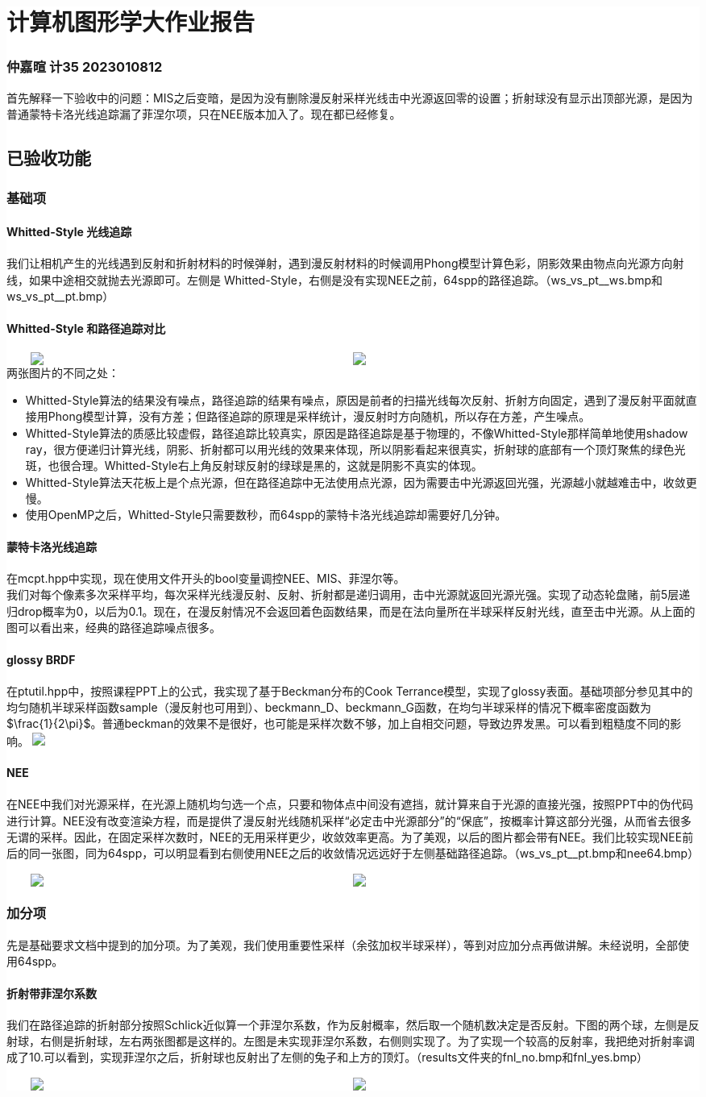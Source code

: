 # 计算机图形学大作业报告
### 仲嘉暄 计35 2023010812
首先解释一下验收中的问题：MIS之后变暗，是因为没有删除漫反射采样光线击中光源返回零的设置；折射球没有显示出顶部光源，是因为普通蒙特卡洛光线追踪漏了菲涅尔项，只在NEE版本加入了。现在都已经修复。
## 已验收功能
### 基础项
#### Whitted-Style 光线追踪
我们让相机产生的光线遇到反射和折射材料的时候弹射，遇到漫反射材料的时候调用Phong模型计算色彩，阴影效果由物点向光源方向射线，如果中途相交就抛去光源即可。左侧是 Whitted-Style，右侧是没有实现NEE之前，64spp的路径追踪。（ws_vs_pt__ws.bmp和ws_vs_pt__pt.bmp）
#### Whitted-Style 和路径追踪对比
<div style="display: flex; justify-content: center;">
  <img src="results/ws_vs_pt__ws.bmp" width="400"/>
  <img src="results/ws_vs_pt__pt.bmp" width="400"/>
</div>
两张图片的不同之处：

- Whitted-Style算法的结果没有噪点，路径追踪的结果有噪点，原因是前者的扫描光线每次反射、折射方向固定，遇到了漫反射平面就直接用Phong模型计算，没有方差；但路径追踪的原理是采样统计，漫反射时方向随机，所以存在方差，产生噪点。
- Whitted-Style算法的质感比较虚假，路径追踪比较真实，原因是路径追踪是基于物理的，不像Whitted-Style那样简单地使用shadow ray，很方便递归计算光线，阴影、折射都可以用光线的效果来体现，所以阴影看起来很真实，折射球的底部有一个顶灯聚焦的绿色光斑，也很合理。Whitted-Style右上角反射球反射的绿球是黑的，这就是阴影不真实的体现。
- Whitted-Style算法天花板上是个点光源，但在路径追踪中无法使用点光源，因为需要击中光源返回光强，光源越小就越难击中，收敛更慢。
- 使用OpenMP之后，Whitted-Style只需要数秒，而64spp的蒙特卡洛光线追踪却需要好几分钟。
#### 蒙特卡洛光线追踪
在mcpt.hpp中实现，现在使用文件开头的bool变量调控NEE、MIS、菲涅尔等。  
我们对每个像素多次采样平均，每次采样光线漫反射、反射、折射都是递归调用，击中光源就返回光源光强。实现了动态轮盘赌，前5层递归drop概率为0，以后为0.1。现在，在漫反射情况不会返回着色函数结果，而是在法向量所在半球采样反射光线，直至击中光源。从上面的图可以看出来，经典的路径追踪噪点很多。
#### glossy BRDF
在ptutil.hpp中，按照课程PPT上的公式，我实现了基于Beckman分布的Cook Terrance模型，实现了glossy表面。基础项部分参见其中的均匀随机半球采样函数sample（漫反射也可用到）、beckmann_D、beckmann_G函数，在均匀半球采样的情况下概率密度函数为 $\frac{1}{2\pi}$。普通beckman的效果不是很好，也可能是采样次数不够，加上自相交问题，导致边界发黑。可以看到粗糙度不同的影响。
![](/results/glossybeckmann.bmp)
#### NEE
在NEE中我们对光源采样，在光源上随机均匀选一个点，只要和物体点中间没有遮挡，就计算来自于光源的直接光强，按照PPT中的伪代码进行计算。NEE没有改变渲染方程，而是提供了漫反射光线随机采样“必定击中光源部分”的“保底”，按概率计算这部分光强，从而省去很多无谓的采样。因此，在固定采样次数时，NEE的无用采样更少，收敛效率更高。为了美观，以后的图片都会带有NEE。我们比较实现NEE前后的同一张图，同为64spp，可以明显看到右侧使用NEE之后的收敛情况远远好于左侧基础路径追踪。（ws_vs_pt__pt.bmp和nee64.bmp）
<div style="display: flex; justify-content: center;">
  <img src="results/ws_vs_pt__pt.bmp" width="400"/>
  <img src="results/nee64.bmp" width="400"/>
</div>

### 加分项
先是基础要求文档中提到的加分项。为了美观，我们使用重要性采样（余弦加权半球采样），等到对应加分点再做讲解。未经说明，全部使用64spp。
#### 折射带菲涅尔系数
我们在路径追踪的折射部分按照Schlick近似算一个菲涅尔系数，作为反射概率，然后取一个随机数决定是否反射。下图的两个球，左侧是反射球，右侧是折射球，左右两张图都是这样的。左图是未实现菲涅尔系数，右侧则实现了。为了实现一个较高的反射率，我把绝对折射率调成了10.可以看到，实现菲涅尔之后，折射球也反射出了左侧的兔子和上方的顶灯。（results文件夹的fnl_no.bmp和fnl_yes.bmp）
<div style="display: flex; justify-content: center;">
  <img src="results/fnl_no.bmp" width="400"/>
  <img src="results/fnl_yes.bmp" width="400"/>
</div>
